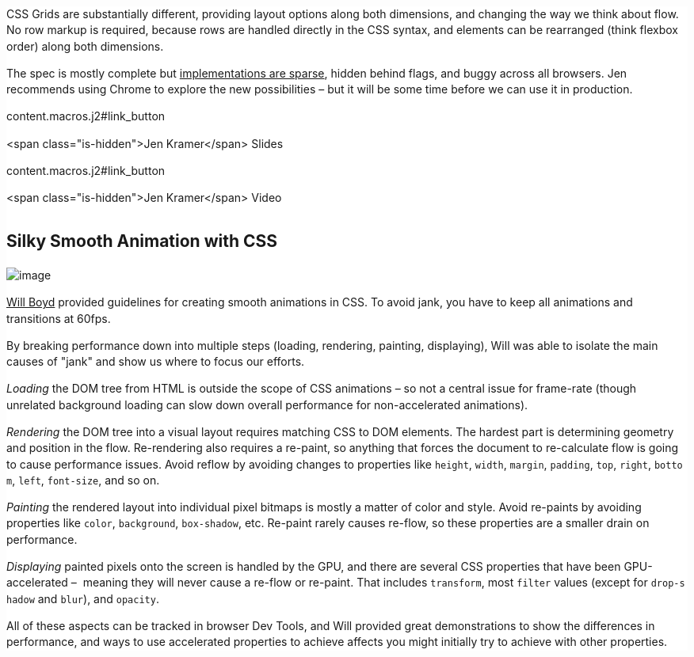 CSS Grids are substantially different, providing layout options along
both dimensions, and changing the way we think about flow. No row markup
is required, because rows are handled directly in the CSS syntax, and
elements can be rearranged (think flexbox <span
class="title-ref">order</span>) along both dimensions.

The spec is mostly complete but [implementations are sparse], hidden
behind flags, and buggy across all browsers. Jen recommends using Chrome
to explore the new possibilities – but it will be some time before we
can use it in production.

content.macros.j2\#link\_button

&lt;span class="is-hidden"&gt;Jen Kramer&lt;/span&gt; Slides

content.macros.j2\#link\_button

&lt;span class="is-hidden"&gt;Jen Kramer&lt;/span&gt; Video

  [4]: /static/images/blog/2016/cssconf/jk.jpg
  [Jen Kramer]: http://twitter.com/jen4web
  [CSS Grid]: https://css-tricks.com/snippets/css/complete-guide-grid/
  [implementations are sparse]: http://caniuse.com/#feat=css-grid

## Silky Smooth Animation with CSS

![image][5]

[Will Boyd] provided guidelines for creating smooth animations in CSS.
To avoid jank, you have to keep all animations and transitions at 60fps.

By breaking performance down into multiple steps (loading, rendering,
painting, displaying), Will was able to isolate the main causes of
"jank" and show us where to focus our efforts.

*Loading* the DOM tree from HTML is outside the scope of CSS animations
– so not a central issue for frame-rate (though unrelated background
loading can slow down overall performance for non-accelerated
animations).

*Rendering* the DOM tree into a visual layout requires matching CSS to
DOM elements. The hardest part is determining geometry and position in
the flow. Re-rendering also requires a re-paint, so anything that forces
the document to re-calculate flow is going to cause performance issues.
Avoid reflow by avoiding changes to properties like `height`, `width`,
`margin`, `padding`, `top`, `right`, `bottom`, `left`, `font-size`, and
so on.

*Painting* the rendered layout into individual pixel bitmaps is mostly a
matter of color and style. Avoid re-paints by avoiding properties like
`color`, `background`, `box-shadow`, etc. Re-paint rarely causes
re-flow, so these properties are a smaller drain on performance.

*Displaying* painted pixels onto the screen is handled by the GPU, and
there are several CSS properties that have been GPU-accelerated – 
meaning they will never cause a re-flow or re-paint. That includes
`transform`, most `filter` values (except for `drop-shadow` and `blur`),
and `opacity`.

All of these aspects can be tracked in browser Dev Tools, and Will
provided great demonstrations to show the differences in performance,
and ways to use accelerated properties to achieve affects you might
initially try to achieve with other properties.


  [Nicole Sullivan]: https://twitter.com/stubbornella
  [Bocoup]: https://twitter.com/bocoup
  [Claudina Sarahe]: http://twitter.com/itsmisscs
  [slides]: https://oddbooksapp.com/book/sass-map-magic
  [video]: https://youtu.be/MdwtoFt2LOI
  [image]: /static/images/blog/2016/cssconf/sd.jpg
  [Sarah Drasner]: http://twitter.com/sarah_edo
  [CodePen]: http://codepen.io/sdras/
  [1]: /static/images/blog/2016/cssconf/bj.jpg
  [Brian Jordan]: http://twitter.com/bcjordan
  [PhantomJS]: http://phantomjs.org/
  [code.org]: http://code.org
  [2]: /static/images/blog/2016/cssconf/jl.jpg
  [Jessica Lord]: http://twitter.com/jllord
  [Electron]: http://electron.atom.io/
  [3]: /static/images/blog/2016/cssconf/ph.jpg
  [Pete Hunt]: http://twitter.com/floydophone
  [React]: https://facebook.github.io/react/
  [JSX]: https://facebook.github.io/react/docs/jsx-in-depth.html
  [JSX Style]: https://github.com/smyte/jsxstyle
  [5]: /static/images/blog/2016/cssconf/wb.jpg
  [Will Boyd]: http://twitter.com/lonekorean
  [6]: /static/images/blog/2016/cssconf/kg.jpg
  [Keith J. Grant]: http://twitter.com/keithjgrant
  [7]: /static/images/blog/2016/cssconf/lv.jpg
  [Lea Verou]: http://twitter.com/leaverou
  [8]: /static/images/blog/2016/cssconf/ss.jpg
  [Sara Soueidan]: https://twitter.com/sarasoueidan
  [9]: /static/images/blog/2016/cssconf/hh.jpg
  [Henri Helvetica]: http://twitter.com/HenriHelvetica
  [10]: /static/images/blog/2016/cssconf/mia.jpg
  [slides]: https://oddbooksapp.com/book/sass-map-magic
  [11]: /static/images/blog/2016/cssconf/zg.jpg
  [Webpack]: https://webpack.github.io/
  [12]: /static/images/blog/2016/cssconf/eh.jpg
  [Emily Hayman]: http://twitter.com/eehayman
  [13]: /static/images/blog/2016/cssconf/jm.jpg
  [Justin McDowell]: http://twitter.com/revoltpuppy
  [Bauhaus]: https://en.wikipedia.org/wiki/Bauhaus
  [14]: /static/images/blog/2016/cssconf/ab.jpg
  [Amelia Bellamy-Royds]: http://twitter.com/AmeliasBrain
  [SVG2]: https://www.w3.org/TR/SVG2/
  [15]: /static/images/blog/2016/cssconf/ar.jpg
  [Alisha Ramos]: http://twitter.com/alishalisha
  [watch the video]: https://www.youtube.com/watch?v=PtKOzKNJF-s
  [Black Girls Code]: http://www.blackgirlscode.com/